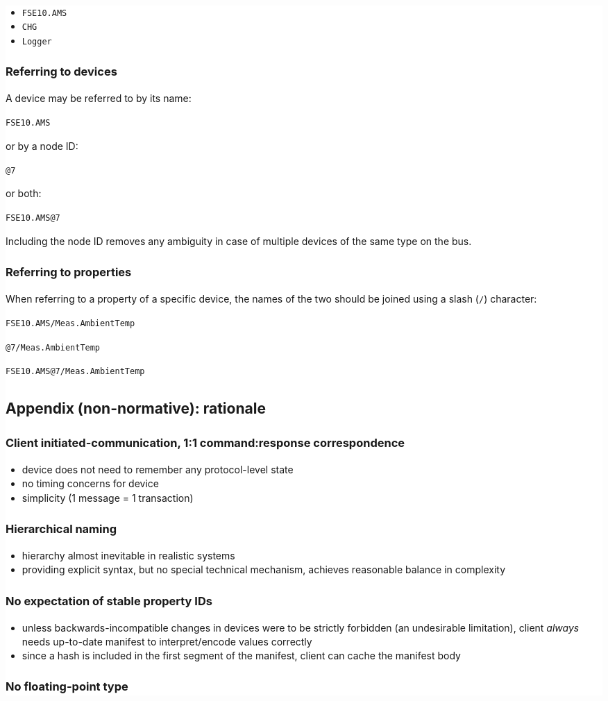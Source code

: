 - `FSE10.AMS`
- `CHG`
- `Logger`

### Referring to devices

A device may be referred to by its name:

`FSE10.AMS`

or by a node ID:

`@7`

or both:

`FSE10.AMS@7`

Including the node ID removes any ambiguity in case of multiple devices of the same type on the bus.

### Referring to properties

When referring to a property of a specific device, the names of the two should be joined using a slash (`/`) character:

`FSE10.AMS/Meas.AmbientTemp`

`@7/Meas.AmbientTemp`

`FSE10.AMS@7/Meas.AmbientTemp`

## Appendix (non-normative): rationale

### Client initiated-communication, 1:1 command:response correspondence

- device does not need to remember any protocol-level state
- no timing concerns for device
- simplicity (1 message = 1 transaction)

### Hierarchical naming

- hierarchy almost inevitable in realistic systems
- providing explicit syntax, but no special technical mechanism, achieves reasonable balance in complexity

### No expectation of stable property IDs

- unless backwards-incompatible changes in devices were to be strictly forbidden (an undesirable limitation),
  client _always_ needs up-to-date manifest to interpret/encode values correctly
- since a hash is included in the first segment of the manifest, client can cache the
  manifest body

### No floating-point type
